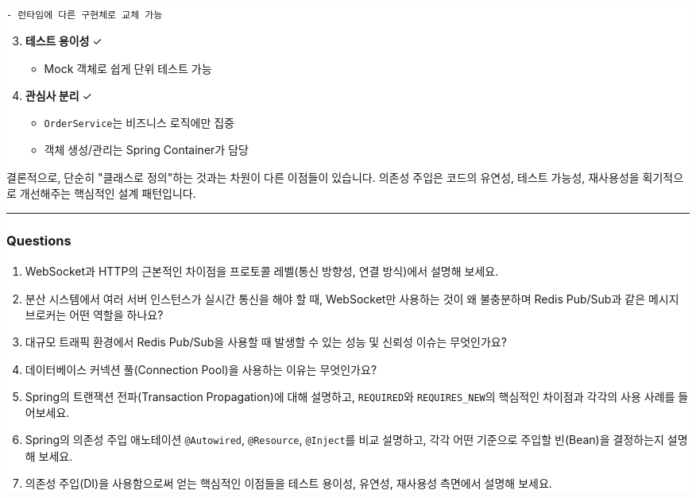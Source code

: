     - 런타임에 다른 구현체로 교체 가능
        
3. **테스트 용이성** ✓
    
    - Mock 객체로 쉽게 단위 테스트 가능
        
4. **관심사 분리** ✓
    
    - `OrderService`는 비즈니스 로직에만 집중
        
    - 객체 생성/관리는 Spring Container가 담당
        

결론적으로, 단순히 "클래스로 정의"하는 것과는 차원이 다른 이점들이 있습니다. 의존성 주입은 코드의 유연성, 테스트 가능성, 재사용성을 획기적으로 개선해주는 핵심적인 설계 패턴입니다.

---

### Questions

1. WebSocket과 HTTP의 근본적인 차이점을 프로토콜 레벨(통신 방향성, 연결 방식)에서 설명해 보세요.
    
2. 분산 시스템에서 여러 서버 인스턴스가 실시간 통신을 해야 할 때, WebSocket만 사용하는 것이 왜 불충분하며 Redis Pub/Sub과 같은 메시지 브로커는 어떤 역할을 하나요?
    
3. 대규모 트래픽 환경에서 Redis Pub/Sub을 사용할 때 발생할 수 있는 성능 및 신뢰성 이슈는 무엇인가요?
    
4. 데이터베이스 커넥션 풀(Connection Pool)을 사용하는 이유는 무엇인가요?
    
5. Spring의 트랜잭션 전파(Transaction Propagation)에 대해 설명하고, `REQUIRED`와 `REQUIRES_NEW`의 핵심적인 차이점과 각각의 사용 사례를 들어보세요.
    
6. Spring의 의존성 주입 애노테이션 `@Autowired`, `@Resource`, `@Inject`를 비교 설명하고, 각각 어떤 기준으로 주입할 빈(Bean)을 결정하는지 설명해 보세요.
    
7. 의존성 주입(DI)을 사용함으로써 얻는 핵심적인 이점들을 테스트 용이성, 유연성, 재사용성 측면에서 설명해 보세요.